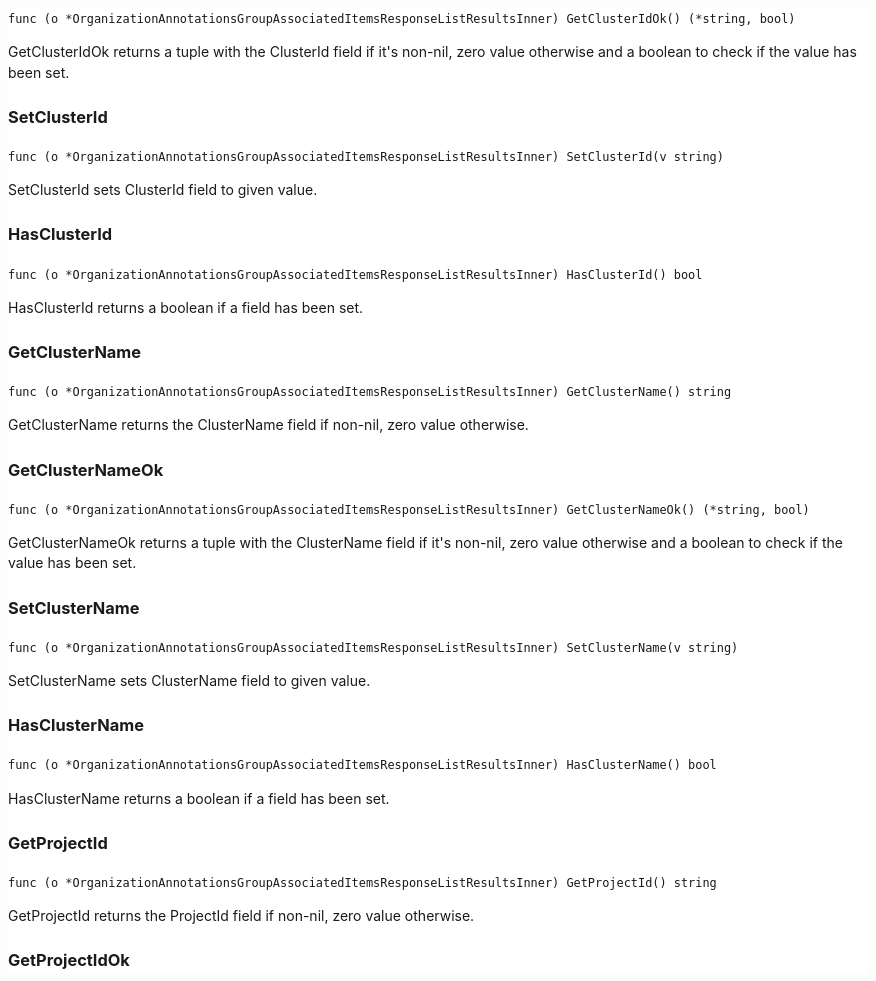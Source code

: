 `func (o *OrganizationAnnotationsGroupAssociatedItemsResponseListResultsInner) GetClusterIdOk() (*string, bool)`

GetClusterIdOk returns a tuple with the ClusterId field if it's non-nil, zero value otherwise
and a boolean to check if the value has been set.

### SetClusterId

`func (o *OrganizationAnnotationsGroupAssociatedItemsResponseListResultsInner) SetClusterId(v string)`

SetClusterId sets ClusterId field to given value.

### HasClusterId

`func (o *OrganizationAnnotationsGroupAssociatedItemsResponseListResultsInner) HasClusterId() bool`

HasClusterId returns a boolean if a field has been set.

### GetClusterName

`func (o *OrganizationAnnotationsGroupAssociatedItemsResponseListResultsInner) GetClusterName() string`

GetClusterName returns the ClusterName field if non-nil, zero value otherwise.

### GetClusterNameOk

`func (o *OrganizationAnnotationsGroupAssociatedItemsResponseListResultsInner) GetClusterNameOk() (*string, bool)`

GetClusterNameOk returns a tuple with the ClusterName field if it's non-nil, zero value otherwise
and a boolean to check if the value has been set.

### SetClusterName

`func (o *OrganizationAnnotationsGroupAssociatedItemsResponseListResultsInner) SetClusterName(v string)`

SetClusterName sets ClusterName field to given value.

### HasClusterName

`func (o *OrganizationAnnotationsGroupAssociatedItemsResponseListResultsInner) HasClusterName() bool`

HasClusterName returns a boolean if a field has been set.

### GetProjectId

`func (o *OrganizationAnnotationsGroupAssociatedItemsResponseListResultsInner) GetProjectId() string`

GetProjectId returns the ProjectId field if non-nil, zero value otherwise.

### GetProjectIdOk
